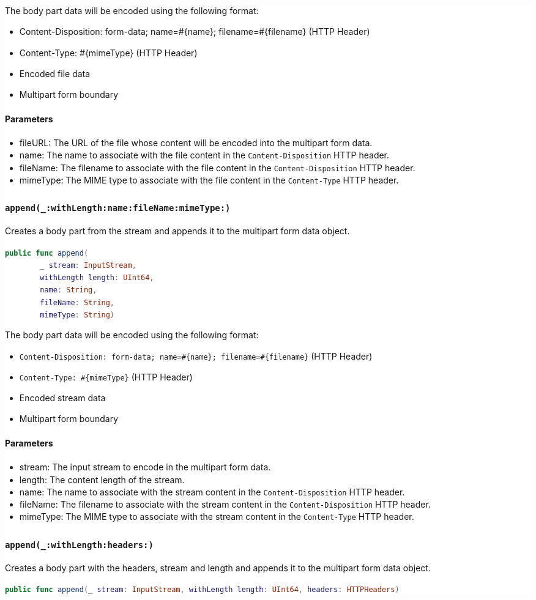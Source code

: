 The body part data will be encoded using the following format:

  - Content-Disposition: form-data; name=\#{name}; filename=\#{filename} (HTTP Header)

  - Content-Type: \#{mimeType} (HTTP Header)

  - Encoded file data

  - Multipart form boundary

#### Parameters

  - fileURL: The URL of the file whose content will be encoded into the multipart form data.
  - name: The name to associate with the file content in the `Content-Disposition` HTTP header.
  - fileName: The filename to associate with the file content in the `Content-Disposition` HTTP header.
  - mimeType: The MIME type to associate with the file content in the `Content-Type` HTTP header.

### `append(_:withLength:name:fileName:mimeType:)`

Creates a body part from the stream and appends it to the multipart form data object.

``` swift
public func append(
        _ stream: InputStream,
        withLength length: UInt64,
        name: String,
        fileName: String,
        mimeType: String)
```

The body part data will be encoded using the following format:

  - `Content-Disposition: form-data; name=#{name}; filename=#{filename}` (HTTP Header)

  - `Content-Type: #{mimeType}` (HTTP Header)

  - Encoded stream data

  - Multipart form boundary

#### Parameters

  - stream: The input stream to encode in the multipart form data.
  - length: The content length of the stream.
  - name: The name to associate with the stream content in the `Content-Disposition` HTTP header.
  - fileName: The filename to associate with the stream content in the `Content-Disposition` HTTP header.
  - mimeType: The MIME type to associate with the stream content in the `Content-Type` HTTP header.

### `append(_:withLength:headers:)`

Creates a body part with the headers, stream and length and appends it to the multipart form data object.

``` swift
public func append(_ stream: InputStream, withLength length: UInt64, headers: HTTPHeaders) 
```
